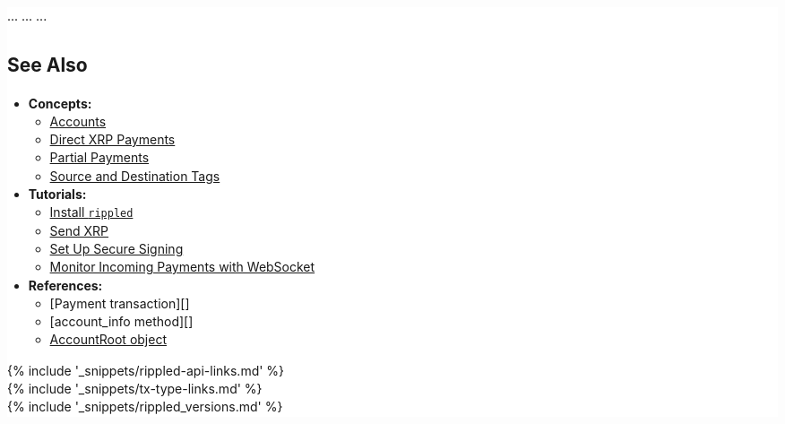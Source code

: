  </tr>
  <tr>
    <td>...</td>
    <td></td>
    <td></td>
    <td>...</td>
    <td></td>
    <td></td>
    <td></td>
    <td>...</td>
    <td></td>
  </tr>
</table>


## See Also

- **Concepts:**
    - [Accounts](accounts.html)
    - [Direct XRP Payments](direct-xrp-payments.html)
    - [Partial Payments](partial-payments.html)
    - [Source and Destination Tags](source-and-destination-tags.html)
- **Tutorials:**
    - [Install `rippled`](install-rippled.html)
    - [Send XRP](send-xrp.html)
    - [Set Up Secure Signing](set-up-secure-signing.html)
    - [Monitor Incoming Payments with WebSocket](monitor-incoming-payments-with-websocket.html)
- **References:**
    - [Payment transaction][]
    - [account_info method][]
    - [AccountRoot object](accountroot.html)



{% include '_snippets/rippled-api-links.md' %}			
{% include '_snippets/tx-type-links.md' %}			
{% include '_snippets/rippled_versions.md' %}
